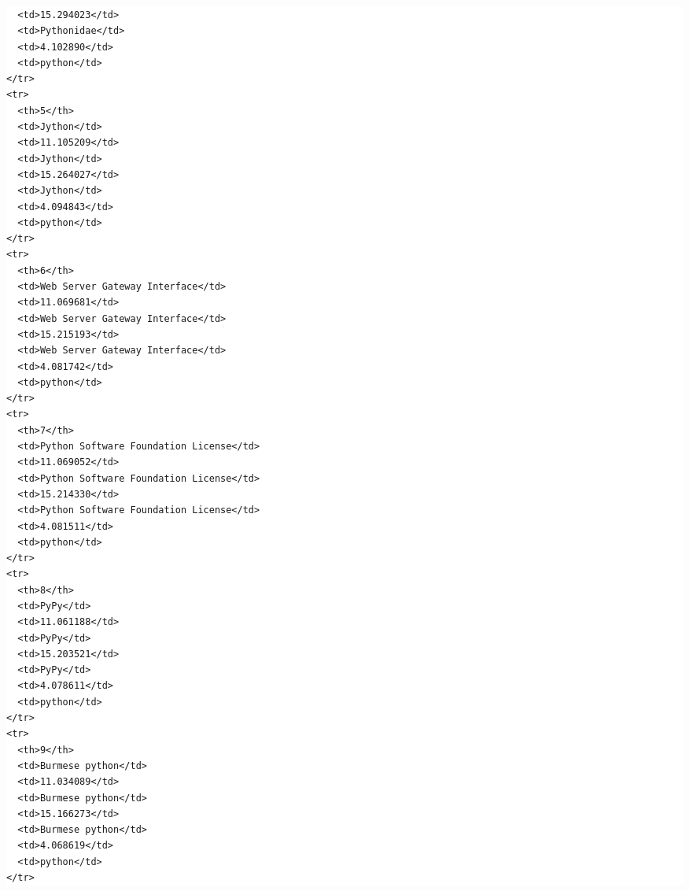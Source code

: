       <td>15.294023</td>
      <td>Pythonidae</td>
      <td>4.102890</td>
      <td>python</td>
    </tr>
    <tr>
      <th>5</th>
      <td>Jython</td>
      <td>11.105209</td>
      <td>Jython</td>
      <td>15.264027</td>
      <td>Jython</td>
      <td>4.094843</td>
      <td>python</td>
    </tr>
    <tr>
      <th>6</th>
      <td>Web Server Gateway Interface</td>
      <td>11.069681</td>
      <td>Web Server Gateway Interface</td>
      <td>15.215193</td>
      <td>Web Server Gateway Interface</td>
      <td>4.081742</td>
      <td>python</td>
    </tr>
    <tr>
      <th>7</th>
      <td>Python Software Foundation License</td>
      <td>11.069052</td>
      <td>Python Software Foundation License</td>
      <td>15.214330</td>
      <td>Python Software Foundation License</td>
      <td>4.081511</td>
      <td>python</td>
    </tr>
    <tr>
      <th>8</th>
      <td>PyPy</td>
      <td>11.061188</td>
      <td>PyPy</td>
      <td>15.203521</td>
      <td>PyPy</td>
      <td>4.078611</td>
      <td>python</td>
    </tr>
    <tr>
      <th>9</th>
      <td>Burmese python</td>
      <td>11.034089</td>
      <td>Burmese python</td>
      <td>15.166273</td>
      <td>Burmese python</td>
      <td>4.068619</td>
      <td>python</td>
    </tr>
  </tbody>
</table>
</div>
